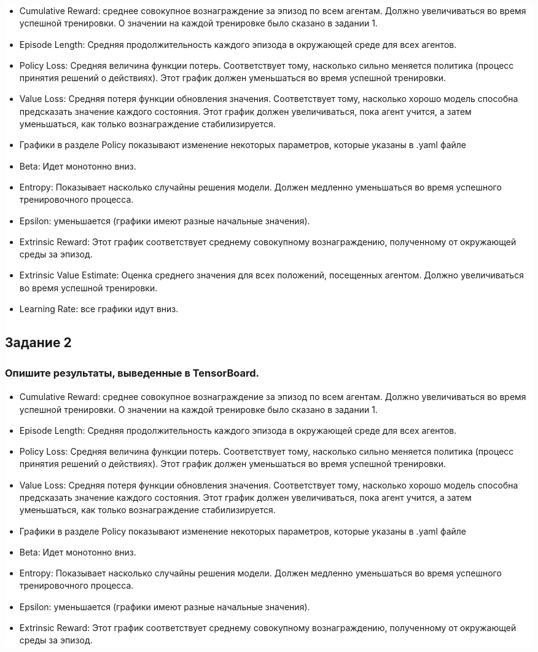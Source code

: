- Cumulative Reward: среднее совокупное вознаграждение за эпизод по всем агентам. Должно увеличиваться во время успешной тренировки. О значении на каждой тренировке было сказано в задании 1.

- Episode Length: Средняя продолжительность каждого эпизода в окружающей среде для всех агентов.

- Policy Loss: Средняя величина функции потерь. Соответствует тому, насколько сильно меняется политика (процесс принятия решений о действиях). Этот график должен уменьшаться во время успешной тренировки.

- Value Loss: Средняя потеря функции обновления значения. Соответствует тому, насколько хорошо модель способна предсказать значение каждого состояния. Этот график должен увеличиваться, пока агент учится, а затем уменьшаться, как только вознаграждение стабилизируется.

- Графики в разделе Policy показывают изменение некоторых параметров, которые указаны в .yaml файле

- Beta: Идет монотонно вниз.

- Entropy: Показывает насколько случайны решения модели. Должен медленно уменьшаться во время успешного тренировочного процесса.

- Epsilon: уменьшается (графики имеют разные начальные значения).

- Extrinsic Reward: Этот график соответствует среднему совокупному вознаграждению, полученному от окружающей среды за эпизод.

- Extrinsic Value Estimate: Оценка среднего значения для всех положений, посещенных агентом. Должно увеличиваться во время успешной тренировки.

- Learning Rate: все графики идут вниз.



## Задание 2
### Опишите результаты, выведенные в TensorBoard.

- Cumulative Reward: среднее совокупное вознаграждение за эпизод по всем агентам. Должно увеличиваться во время успешной тренировки. О значении на каждой тренировке было сказано в задании 1.

- Episode Length: Средняя продолжительность каждого эпизода в окружающей среде для всех агентов.

- Policy Loss: Средняя величина функции потерь. Соответствует тому, насколько сильно меняется политика (процесс принятия решений о действиях). Этот график должен уменьшаться во время успешной тренировки.

- Value Loss: Средняя потеря функции обновления значения. Соответствует тому, насколько хорошо модель способна предсказать значение каждого состояния. Этот график должен увеличиваться, пока агент учится, а затем уменьшаться, как только вознаграждение стабилизируется.

- Графики в разделе Policy показывают изменение некоторых параметров, которые указаны в .yaml файле

- Beta: Идет монотонно вниз.

- Entropy: Показывает насколько случайны решения модели. Должен медленно уменьшаться во время успешного тренировочного процесса.

- Epsilon: уменьшается (графики имеют разные начальные значения).

- Extrinsic Reward: Этот график соответствует среднему совокупному вознаграждению, полученному от окружающей среды за эпизод.
